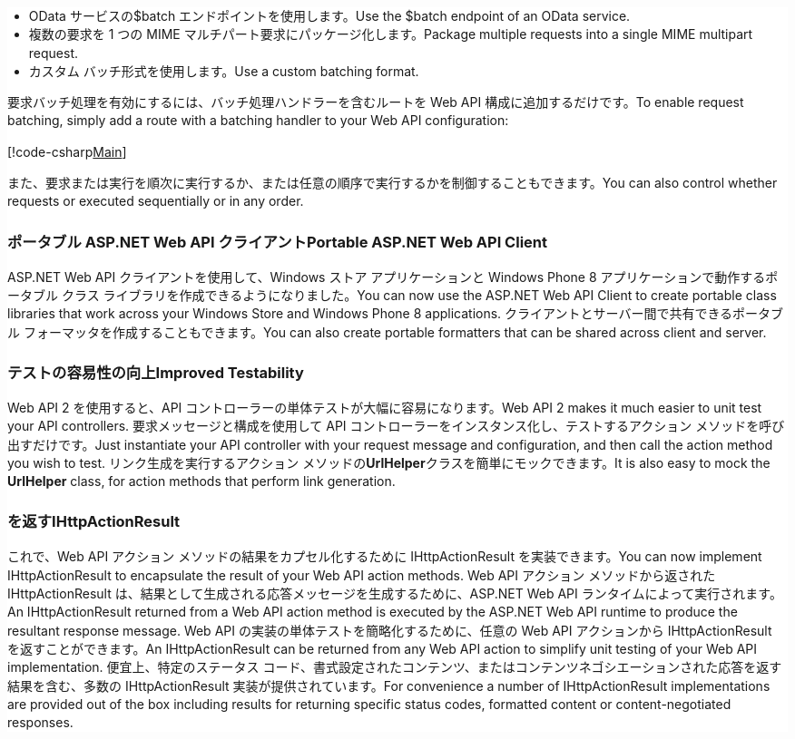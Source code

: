 - <span data-ttu-id="06ab3-273">OData サービスの$batch エンドポイントを使用します。</span><span class="sxs-lookup"><span data-stu-id="06ab3-273">Use the $batch endpoint of an OData service.</span></span>
- <span data-ttu-id="06ab3-274">複数の要求を 1 つの MIME マルチパート要求にパッケージ化します。</span><span class="sxs-lookup"><span data-stu-id="06ab3-274">Package multiple requests into a single MIME multipart request.</span></span>
- <span data-ttu-id="06ab3-275">カスタム バッチ形式を使用します。</span><span class="sxs-lookup"><span data-stu-id="06ab3-275">Use a custom batching format.</span></span>

<span data-ttu-id="06ab3-276">要求バッチ処理を有効にするには、バッチ処理ハンドラーを含むルートを Web API 構成に追加するだけです。</span><span class="sxs-lookup"><span data-stu-id="06ab3-276">To enable request batching, simply add a route with a batching handler to your Web API configuration:</span></span>

[!code-csharp[Main](release-notes/samples/sample4.cs)]

<span data-ttu-id="06ab3-277">また、要求または実行を順次に実行するか、または任意の順序で実行するかを制御することもできます。</span><span class="sxs-lookup"><span data-stu-id="06ab3-277">You can also control whether requests or executed sequentially or in any order.</span></span>

### <a name="portable-aspnet-web-api-client"></a><span data-ttu-id="06ab3-278">ポータブル ASP.NET Web API クライアント</span><span class="sxs-lookup"><span data-stu-id="06ab3-278">Portable ASP.NET Web API Client</span></span>

<span data-ttu-id="06ab3-279">ASP.NET Web API クライアントを使用して、Windows ストア アプリケーションと Windows Phone 8 アプリケーションで動作するポータブル クラス ライブラリを作成できるようになりました。</span><span class="sxs-lookup"><span data-stu-id="06ab3-279">You can now use the ASP.NET Web API Client to create portable class libraries that work across your Windows Store and Windows Phone 8 applications.</span></span> <span data-ttu-id="06ab3-280">クライアントとサーバー間で共有できるポータブル フォーマッタを作成することもできます。</span><span class="sxs-lookup"><span data-stu-id="06ab3-280">You can also create portable formatters that can be shared across client and server.</span></span>

### <a name="improved-testability"></a><span data-ttu-id="06ab3-281">テストの容易性の向上</span><span class="sxs-lookup"><span data-stu-id="06ab3-281">Improved Testability</span></span>

<span data-ttu-id="06ab3-282">Web API 2 を使用すると、API コントローラーの単体テストが大幅に容易になります。</span><span class="sxs-lookup"><span data-stu-id="06ab3-282">Web API 2 makes it much easier to unit test your API controllers.</span></span> <span data-ttu-id="06ab3-283">要求メッセージと構成を使用して API コントローラーをインスタンス化し、テストするアクション メソッドを呼び出すだけです。</span><span class="sxs-lookup"><span data-stu-id="06ab3-283">Just instantiate your API controller with your request message and configuration, and then call the action method you wish to test.</span></span> <span data-ttu-id="06ab3-284">リンク生成を実行するアクション メソッドの**UrlHelper**クラスを簡単にモックできます。</span><span class="sxs-lookup"><span data-stu-id="06ab3-284">It is also easy to mock the **UrlHelper** class, for action methods that perform link generation.</span></span>

### <a name="ihttpactionresult"></a><span data-ttu-id="06ab3-285">を返す</span><span class="sxs-lookup"><span data-stu-id="06ab3-285">IHttpActionResult</span></span>

<span data-ttu-id="06ab3-286">これで、Web API アクション メソッドの結果をカプセル化するために IHttpActionResult を実装できます。</span><span class="sxs-lookup"><span data-stu-id="06ab3-286">You can now implement IHttpActionResult to encapsulate the result of your Web API action methods.</span></span> <span data-ttu-id="06ab3-287">Web API アクション メソッドから返された IHttpActionResult は、結果として生成される応答メッセージを生成するために、ASP.NET Web API ランタイムによって実行されます。</span><span class="sxs-lookup"><span data-stu-id="06ab3-287">An IHttpActionResult returned from a Web API action method is executed by the ASP.NET Web API runtime to produce the resultant response message.</span></span> <span data-ttu-id="06ab3-288">Web API の実装の単体テストを簡略化するために、任意の Web API アクションから IHttpActionResult を返すことができます。</span><span class="sxs-lookup"><span data-stu-id="06ab3-288">An IHttpActionResult can be returned from any Web API action to simplify unit testing of your Web API implementation.</span></span> <span data-ttu-id="06ab3-289">便宜上、特定のステータス コード、書式設定されたコンテンツ、またはコンテンツネゴシエーションされた応答を返す結果を含む、多数の IHttpActionResult 実装が提供されています。</span><span class="sxs-lookup"><span data-stu-id="06ab3-289">For convenience a number of IHttpActionResult implementations are provided out of the box including results for returning specific status codes, formatted content or content-negotiated responses.</span></span>
